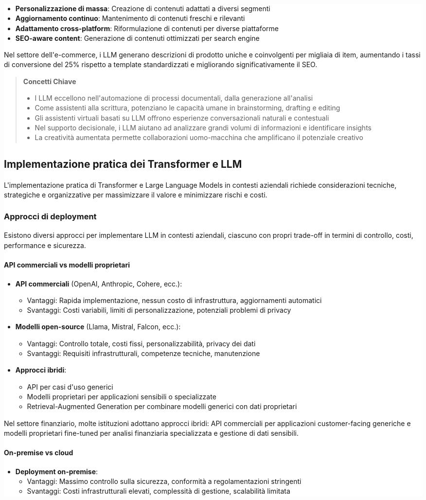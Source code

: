 - **Personalizzazione di massa**: Creazione di contenuti adattati a diversi segmenti
- **Aggiornamento continuo**: Mantenimento di contenuti freschi e rilevanti
- **Adattamento cross-platform**: Riformulazione di contenuti per diverse piattaforme
- **SEO-aware content**: Generazione di contenuti ottimizzati per search engine

Nel settore dell'e-commerce, i LLM generano descrizioni di prodotto uniche e coinvolgenti per migliaia di item, aumentando i tassi di conversione del 25% rispetto a template standardizzati e migliorando significativamente il SEO.

> **Concetti Chiave**
> 
> - I LLM eccellono nell'automazione di processi documentali, dalla generazione all'analisi
> - Come assistenti alla scrittura, potenziano le capacità umane in brainstorming, drafting e editing
> - Gli assistenti virtuali basati su LLM offrono esperienze conversazionali naturali e contestuali
> - Nel supporto decisionale, i LLM aiutano ad analizzare grandi volumi di informazioni e identificare insights
> - La creatività aumentata permette collaborazioni uomo-macchina che amplificano il potenziale creativo

## Implementazione pratica dei Transformer e LLM

L'implementazione pratica di Transformer e Large Language Models in contesti aziendali richiede considerazioni tecniche, strategiche e organizzative per massimizzare il valore e minimizzare rischi e costi.

### Approcci di deployment

Esistono diversi approcci per implementare LLM in contesti aziendali, ciascuno con propri trade-off in termini di controllo, costi, performance e sicurezza.

#### API commerciali vs modelli proprietari

- **API commerciali** (OpenAI, Anthropic, Cohere, ecc.):
  - Vantaggi: Rapida implementazione, nessun costo di infrastruttura, aggiornamenti automatici
  - Svantaggi: Costi variabili, limiti di personalizzazione, potenziali problemi di privacy

- **Modelli open-source** (Llama, Mistral, Falcon, ecc.):
  - Vantaggi: Controllo totale, costi fissi, personalizzabilità, privacy dei dati
  - Svantaggi: Requisiti infrastrutturali, competenze tecniche, manutenzione

- **Approcci ibridi**:
  - API per casi d'uso generici
  - Modelli proprietari per applicazioni sensibili o specializzate
  - Retrieval-Augmented Generation per combinare modelli generici con dati proprietari

Nel settore finanziario, molte istituzioni adottano approcci ibridi: API commerciali per applicazioni customer-facing generiche e modelli proprietari fine-tuned per analisi finanziaria specializzata e gestione di dati sensibili.

#### On-premise vs cloud

- **Deployment on-premise**:
  - Vantaggi: Massimo controllo sulla sicurezza, conformità a regolamentazioni stringenti
  - Svantaggi: Costi infrastrutturali elevati, complessità di gestione, scalabilità limitata
